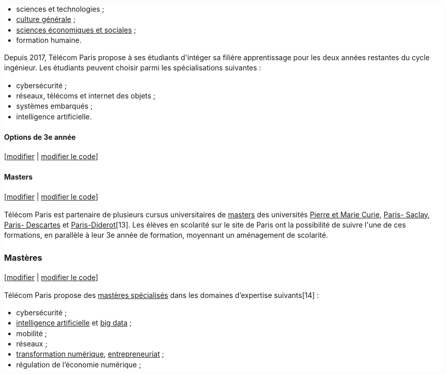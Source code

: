   * sciences et technologies ;
  * [culture générale](/wiki/Culture_g%C3%A9n%C3%A9rale "Culture générale") ;
  * [sciences économiques et sociales](/wiki/Sciences_%C3%A9conomiques_et_sociales "Sciences économiques et sociales") ;
  * formation humaine.

Depuis 2017, Télécom Paris propose à ses étudiants d'intéger sa filière
apprentissage pour les deux années restantes du cycle ingénieur. Les étudiants
peuvent choisir parmi les spécialisations suivantes :

  * cybersécurité ;
  * réseaux, télécoms et internet des objets ;
  * systèmes embarqués ;
  * intelligence artificielle.

#### Options de 3e année

[[modifier](/w/index.php?title=T%C3%A9l%C3%A9com_Paris&veaction=edit&section=7 "Modifier la section : Options de 3e année") | [modifier le code](/w/index.php?title=T%C3%A9l%C3%A9com_Paris&action=edit&section=7 "Modifier le code source de la section : Options de 3e année")]

#### Masters

[[modifier](/w/index.php?title=T%C3%A9l%C3%A9com_Paris&veaction=edit&section=8 "Modifier la section : Masters") | [modifier le code](/w/index.php?title=T%C3%A9l%C3%A9com_Paris&action=edit&section=8 "Modifier le code source de la section : Masters")]

Télécom Paris est partenaire de plusieurs cursus universitaires de
[masters](/wiki/Master_\(France\) "Master \(France\)") des universités [Pierre
et Marie Curie](/wiki/UPMC "UPMC"), [Paris-
Saclay](/wiki/Universit%C3%A9_Paris-Saclay "Université Paris-Saclay"), [Paris-
Descartes](/wiki/Universit%C3%A9_Paris_Descartes "Université Paris Descartes")
et [Paris-Diderot](/wiki/Universit%C3%A9_Paris_Diderot "Université Paris
Diderot")[13]. Les élèves en scolarité sur le site de Paris ont la possibilité
de suivre l'une de ces formations, en parallèle à leur 3e année de formation,
moyennant un aménagement de scolarité.

### Mastères

[[modifier](/w/index.php?title=T%C3%A9l%C3%A9com_Paris&veaction=edit&section=9 "Modifier la section : Mastères") | [modifier le code](/w/index.php?title=T%C3%A9l%C3%A9com_Paris&action=edit&section=9 "Modifier le code source de la section : Mastères")]

Télécom Paris propose des [mastères
spécialisés](/wiki/Mast%C3%A8re_sp%C3%A9cialis%C3%A9 "Mastère spécialisé")
dans les domaines d’expertise suivants[14] :

  * cybersécurité ;
  * [intelligence artificielle](/wiki/Intelligence_artificielle "Intelligence artificielle") et [big data](/wiki/Big_data "Big data") ;
  * mobilité ;
  * réseaux ;
  * [transformation numérique](/wiki/Transformation_num%C3%A9rique "Transformation numérique"), [entrepreneuriat](/wiki/Entrepreneuriat "Entrepreneuriat") ;
  * régulation de l’économie numérique ;
